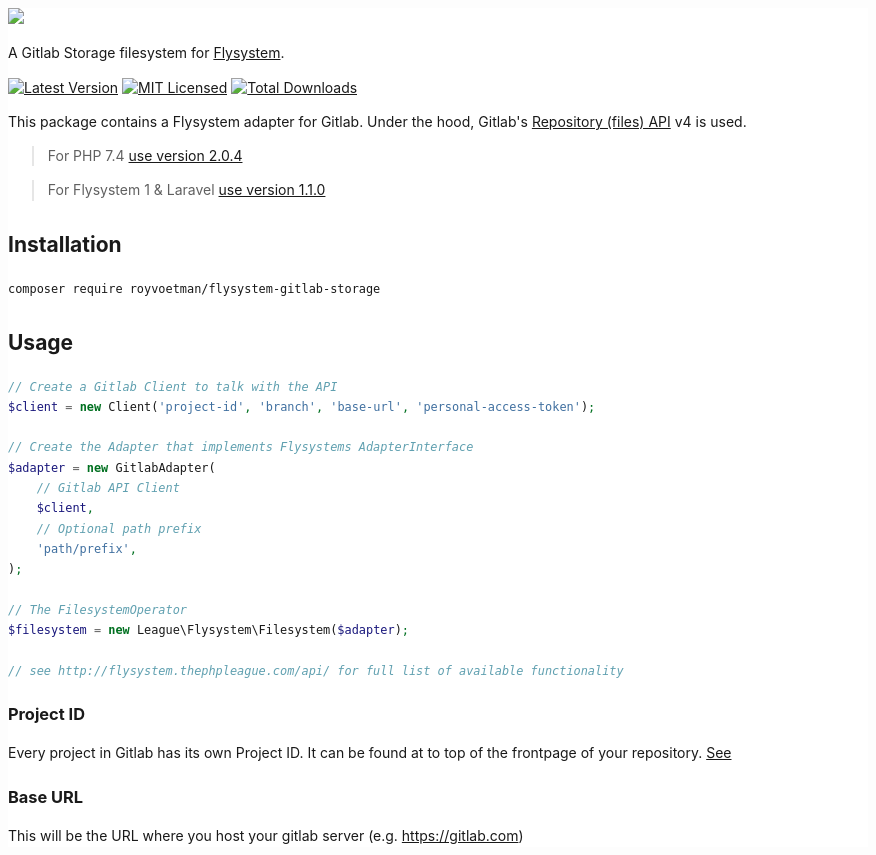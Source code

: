 <img src="https://www.royvoetman.nl/images/packages/gitlab.svg" width="100%">

A Gitlab Storage filesystem for [Flysystem](https://flysystem.thephpleague.com/docs/).

[![Latest Version](https://img.shields.io/packagist/v/royvoetman/flysystem-gitlab-storage.svg?style=flat-square)](https://packagist.org/packages/royvoetman/flysystem-gitlab-storage)
[![MIT Licensed](https://img.shields.io/badge/license-MIT-brightgreen.svg?style=flat-square)](LICENSE)
[![Total Downloads](https://img.shields.io/packagist/dt/royvoetman/flysystem-gitlab-storage.svg?style=flat-square)](https://packagist.org/packages/royvoetman/flysystem-gitlab-storage)

This package contains a Flysystem adapter for Gitlab. Under the hood, Gitlab's [Repository (files) API](https://docs.gitlab.com/ee/api/repository_files.html) v4 is used.

> For PHP 7.4 [use version 2.0.4](https://github.com/RoyVoetman/flysystem-gitlab-storage/tree/v2.0.4)

> For Flysystem 1 & Laravel [use version 1.1.0](https://github.com/RoyVoetman/flysystem-gitlab-storage/tree/v1.1.0)

## Installation

```bash
composer require royvoetman/flysystem-gitlab-storage
```

## Usage
```php
// Create a Gitlab Client to talk with the API
$client = new Client('project-id', 'branch', 'base-url', 'personal-access-token');
   
// Create the Adapter that implements Flysystems AdapterInterface
$adapter = new GitlabAdapter(
    // Gitlab API Client
    $client,
    // Optional path prefix
    'path/prefix',
);

// The FilesystemOperator
$filesystem = new League\Flysystem\Filesystem($adapter);

// see http://flysystem.thephpleague.com/api/ for full list of available functionality
```

### Project ID
Every project in Gitlab has its own Project ID. It can be found at to top of the frontpage of your repository. [See](https://stackoverflow.com/questions/39559689/where-do-i-find-the-project-id-for-the-gitlab-api#answer-53126068)

### Base URL
This will be the URL where you host your gitlab server (e.g. https://gitlab.com)
